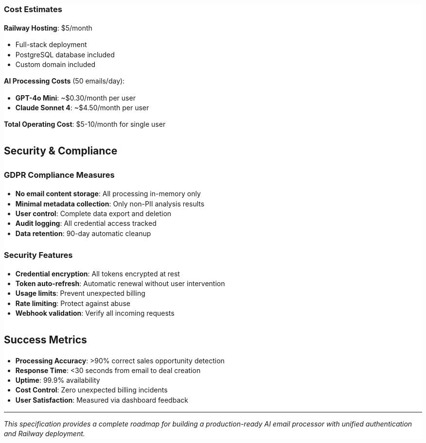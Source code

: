 ### Cost Estimates

**Railway Hosting**: $5/month
- Full-stack deployment
- PostgreSQL database included
- Custom domain included

**AI Processing Costs** (50 emails/day):
- **GPT-4o Mini**: ~$0.30/month per user
- **Claude Sonnet 4**: ~$4.50/month per user

**Total Operating Cost**: $5-10/month for single user

## Security & Compliance

### GDPR Compliance Measures
- **No email content storage**: All processing in-memory only
- **Minimal metadata collection**: Only non-PII analysis results
- **User control**: Complete data export and deletion
- **Audit logging**: All credential access tracked
- **Data retention**: 90-day automatic cleanup

### Security Features
- **Credential encryption**: All tokens encrypted at rest
- **Token auto-refresh**: Automatic renewal without user intervention
- **Usage limits**: Prevent unexpected billing
- **Rate limiting**: Protect against abuse
- **Webhook validation**: Verify all incoming requests

## Success Metrics
- **Processing Accuracy**: >90% correct sales opportunity detection
- **Response Time**: <30 seconds from email to deal creation
- **Uptime**: 99.9% availability
- **Cost Control**: Zero unexpected billing incidents
- **User Satisfaction**: Measured via dashboard feedback

---

*This specification provides a complete roadmap for building a production-ready AI email processor with unified authentication and Railway deployment.*